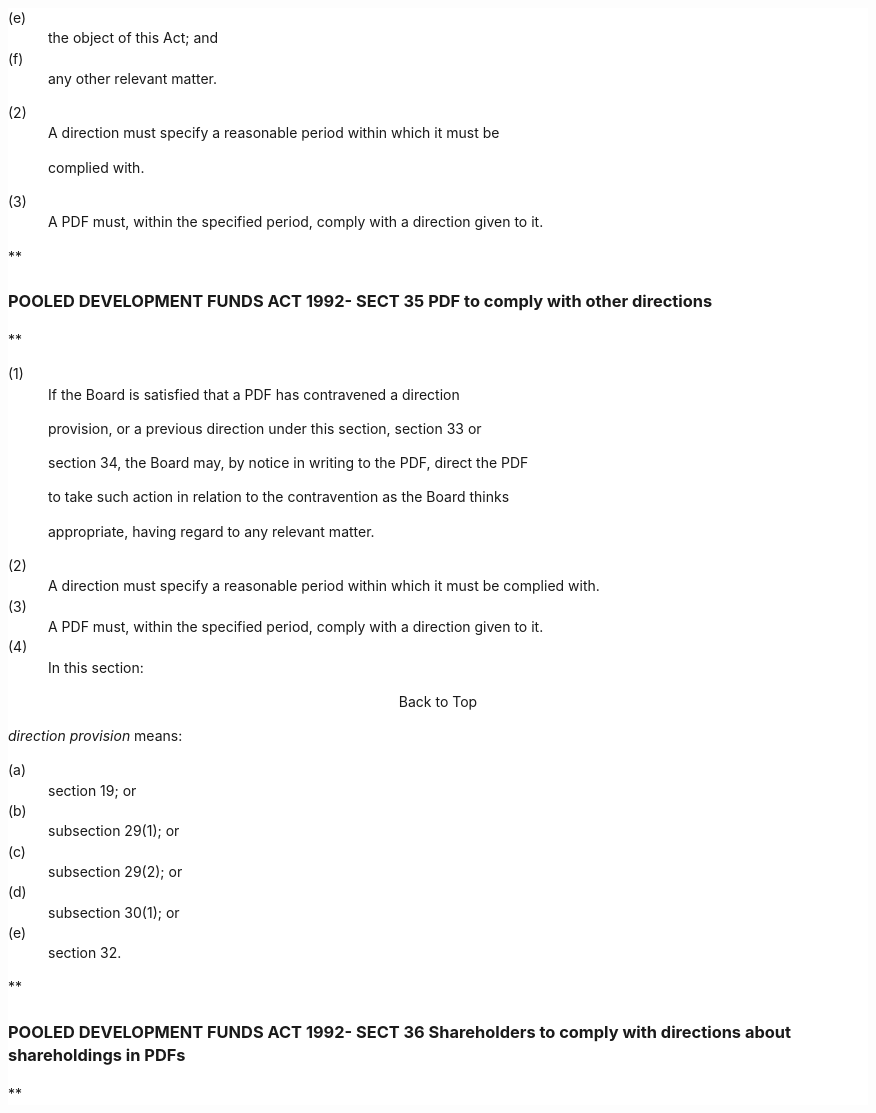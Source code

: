 <dt>(e)</dt><dd>the object of this Act; and</dd>

<dt>(f)</dt><dd>any other relevant matter.

</dd>

</dl></dl></dl>

<dl compact=""><dl compact="">

<dt>(2)</dt><dd>A direction must specify a reasonable period within which it must be

complied with.</dd> <dt>(3)</dt><dd>A PDF must, within the specified period, comply with a direction given to it. </dd> </dl></dl>

**

###  POOLED DEVELOPMENT FUNDS ACT 1992- SECT 35  PDF to comply with other directions 
**

 <dl compact=""><dl compact="">

<dt>(1)</dt><dd>If the Board is satisfied that a PDF has contravened a direction

provision, or a previous direction under this section, section&#160;33 or

section&#160;34, the Board may, by notice in writing to the PDF, direct the PDF

to take such action in relation to the contravention as the Board thinks

appropriate, having regard to any relevant matter.</dd> <dt>(2)</dt><dd>A direction must specify a reasonable period within which it must be complied with.</dd> <dt>(3)</dt><dd>A PDF must, within the specified period, comply with a direction given to it.</dd> <dt>(4)</dt><dd>In this section: </dd> </dl></dl>

<center>Back to Top</center>

<def><dl compact=""><dl compact="">

_direction provision_ means:

 </dl></dl>

<dl compact=""><dl compact=""><dl compact="">

<dt>(a)</dt><dd>section&#160;19; or</dd>

<dt>(b)</dt><dd>subsection 29(1); or</dd>

<dt>(c)</dt><dd>subsection 29(2); or</dd>

<dt>(d)</dt><dd>subsection 30(1); or</dd>

<dt>(e)</dt><dd>section&#160;32.

</dd>

</dl></dl></dl>

**

###  POOLED DEVELOPMENT FUNDS ACT 1992- SECT 36  Shareholders to comply with directions about shareholdings in PDFs 
**
